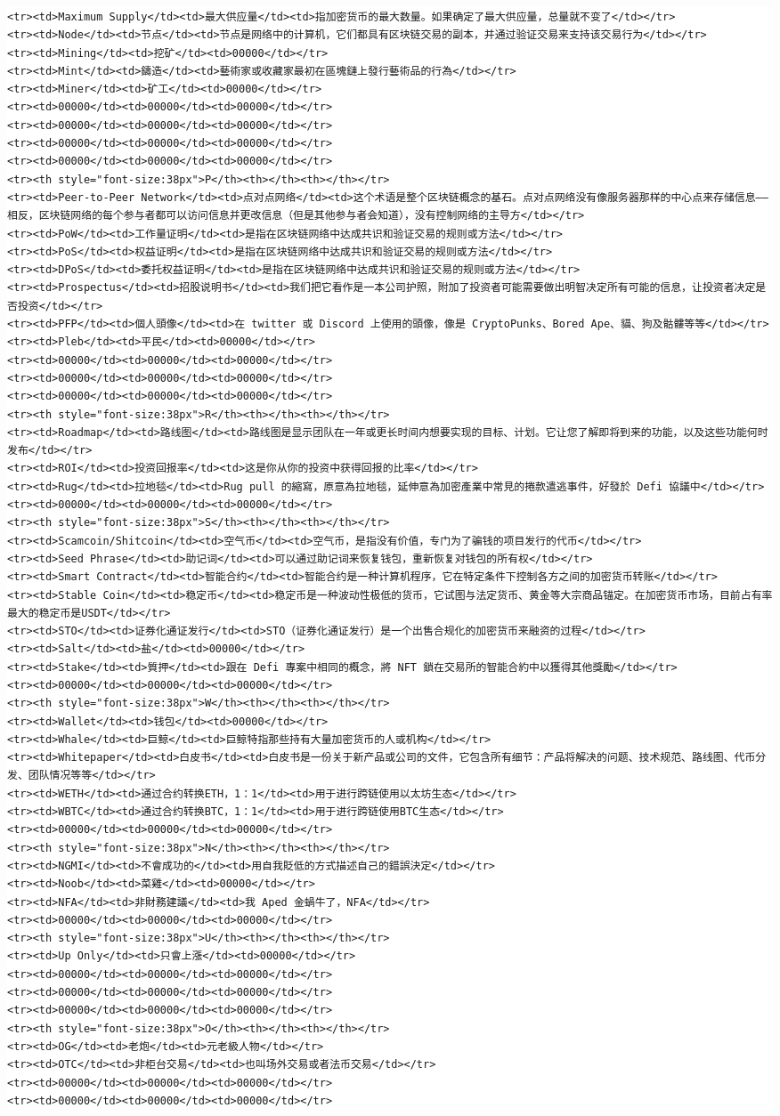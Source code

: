     <tr><td>Maximum Supply</td><td>最大供应量</td><td>指加密货币的最大数量。如果确定了最大供应量，总量就不变了</td></tr>
    <tr><td>Node</td><td>节点</td><td>节点是网络中的计算机，它们都具有区块链交易的副本，并通过验证交易来支持该交易行为</td></tr>
    <tr><td>Mining</td><td>挖矿</td><td>00000</td></tr>
    <tr><td>Mint</td><td>鑄造</td><td>藝術家或收藏家最初在區塊鏈上發行藝術品的行為</td></tr>
    <tr><td>Miner</td><td>矿工</td><td>00000</td></tr>
    <tr><td>00000</td><td>00000</td><td>00000</td></tr>
    <tr><td>00000</td><td>00000</td><td>00000</td></tr>
    <tr><td>00000</td><td>00000</td><td>00000</td></tr>
    <tr><td>00000</td><td>00000</td><td>00000</td></tr>
    <tr><th style="font-size:38px">P</th><th></th><th></th></tr>
    <tr><td>Peer-to-Peer Network</td><td>点对点网络</td><td>这个术语是整个区块链概念的基石。点对点网络没有像服务器那样的中心点来存储信息——相反，区块链网络的每个参与者都可以访问信息并更改信息（但是其他参与者会知道），没有控制网络的主导方</td></tr>
    <tr><td>PoW</td><td>工作量证明</td><td>是指在区块链网络中达成共识和验证交易的规则或方法</td></tr>
    <tr><td>PoS</td><td>权益证明</td><td>是指在区块链网络中达成共识和验证交易的规则或方法</td></tr>
    <tr><td>DPoS</td><td>委托权益证明</td><td>是指在区块链网络中达成共识和验证交易的规则或方法</td></tr>
    <tr><td>Prospectus</td><td>招股说明书</td><td>我们把它看作是一本公司护照，附加了投资者可能需要做出明智决定所有可能的信息，让投资者决定是否投资</td></tr>
    <tr><td>PFP</td><td>個人頭像</td><td>在 twitter 或 Discord 上使用的頭像，像是 CryptoPunks、Bored Ape、貓、狗及骷髏等等</td></tr>
    <tr><td>Pleb</td><td>平民</td><td>00000</td></tr>
    <tr><td>00000</td><td>00000</td><td>00000</td></tr>
    <tr><td>00000</td><td>00000</td><td>00000</td></tr>
    <tr><td>00000</td><td>00000</td><td>00000</td></tr>
    <tr><th style="font-size:38px">R</th><th></th><th></th></tr>
    <tr><td>Roadmap</td><td>路线图</td><td>路线图是显示团队在一年或更长时间内想要实现的目标、计划。它让您了解即将到来的功能，以及这些功能何时发布</td></tr>
    <tr><td>ROI</td><td>投资回报率</td><td>这是你从你的投资中获得回报的比率</td></tr>
    <tr><td>Rug</td><td>拉地毯</td><td>Rug pull 的縮寫，原意為拉地毯，延伸意為加密產業中常見的捲款遣逃事件，好發於 Defi 協議中</td></tr>
    <tr><td>00000</td><td>00000</td><td>00000</td></tr>
    <tr><th style="font-size:38px">S</th><th></th><th></th></tr>
    <tr><td>Scamcoin/Shitcoin</td><td>空气币</td><td>空气币，是指没有价值，专门为了骗钱的项目发行的代币</td></tr>
    <tr><td>Seed Phrase</td><td>助记词</td><td>可以通过助记词来恢复钱包，重新恢复对钱包的所有权</td></tr>
    <tr><td>Smart Contract</td><td>智能合约</td><td>智能合约是一种计算机程序，它在特定条件下控制各方之间的加密货币转账</td></tr>
    <tr><td>Stable Coin</td><td>稳定币</td><td>稳定币是一种波动性极低的货币，它试图与法定货币、黄金等大宗商品锚定。在加密货币市场，目前占有率最大的稳定币是USDT</td></tr>
    <tr><td>STO</td><td>证券化通证发行</td><td>STO（证券化通证发行）是一个出售合规化的加密货币来融资的过程</td></tr>
    <tr><td>Salt</td><td>盐</td><td>00000</td></tr>
    <tr><td>Stake</td><td>質押</td><td>跟在 Defi 專案中相同的概念，將 NFT 鎖在交易所的智能合約中以獲得其他獎勵</td></tr>
    <tr><td>00000</td><td>00000</td><td>00000</td></tr>
    <tr><th style="font-size:38px">W</th><th></th><th></th></tr>
    <tr><td>Wallet</td><td>钱包</td><td>00000</td></tr>
    <tr><td>Whale</td><td>巨鲸</td><td>巨鲸特指那些持有大量加密货币的人或机构</td></tr>
    <tr><td>Whitepaper</td><td>白皮书</td><td>白皮书是一份关于新产品或公司的文件，它包含所有细节：产品将解决的问题、技术规范、路线图、代币分发、团队情况等等</td></tr>
    <tr><td>WETH</td><td>通过合约转换ETH，1：1</td><td>用于进行跨链使用以太坊生态</td></tr>
    <tr><td>WBTC</td><td>通过合约转换BTC，1：1</td><td>用于进行跨链使用BTC生态</td></tr>
    <tr><td>00000</td><td>00000</td><td>00000</td></tr>
    <tr><th style="font-size:38px">N</th><th></th><th></th></tr>
    <tr><td>NGMI</td><td>不會成功的</td><td>用自我貶低的方式描述自己的錯誤決定</td></tr>
    <tr><td>Noob</td><td>菜雞</td><td>00000</td></tr>
    <tr><td>NFA</td><td>非財務建議</td><td>我 Aped 金蝸牛了，NFA</td></tr>
    <tr><td>00000</td><td>00000</td><td>00000</td></tr>
    <tr><th style="font-size:38px">U</th><th></th><th></th></tr>
    <tr><td>Up Only</td><td>只會上漲</td><td>00000</td></tr>
    <tr><td>00000</td><td>00000</td><td>00000</td></tr>
    <tr><td>00000</td><td>00000</td><td>00000</td></tr>
    <tr><td>00000</td><td>00000</td><td>00000</td></tr>
    <tr><th style="font-size:38px">O</th><th></th><th></th></tr>
    <tr><td>OG</td><td>老炮</td><td>元老級人物</td></tr>
    <tr><td>OTC</td><td>非柜台交易</td><td>也叫场外交易或者法币交易</td></tr>
    <tr><td>00000</td><td>00000</td><td>00000</td></tr>
    <tr><td>00000</td><td>00000</td><td>00000</td></tr>
</table>
